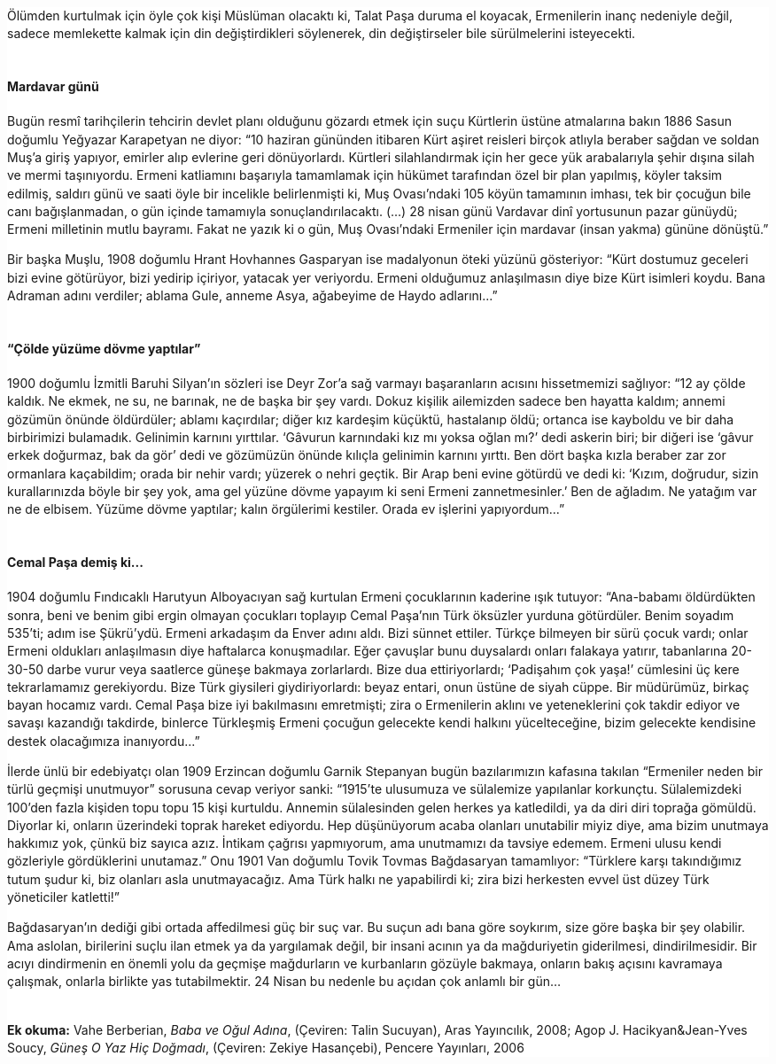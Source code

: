 <p>Ölümden kurtulmak için öyle çok kişi Müslüman olacaktı ki, Talat Paşa duruma el koyacak, Ermenilerin inanç nedeniyle değil, sadece memlekette kalmak için din değiştirdikleri söylenerek, din değiştirseler bile sürülmelerini isteyecekti.</p>
<h4><br/>Mardavar günü</h4>
<p>Bugün resmî tarihçilerin tehcirin devlet planı olduğunu gözardı etmek için suçu Kürtlerin üstüne atmalarına bakın 1886 Sasun doğumlu Yeğyazar Karapetyan ne diyor: “10 haziran gününden itibaren Kürt aşiret reisleri birçok atlıyla beraber sağdan ve soldan Muş’a giriş yapıyor, emirler alıp evlerine geri dönüyorlardı. Kürtleri silahlandırmak için her gece yük arabalarıyla şehir dışına silah ve mermi taşınıyordu. Ermeni katliamını başarıyla tamamlamak için hükümet tarafından özel bir plan yapılmış, köyler taksim edilmiş, saldırı günü ve saati öyle bir incelikle belirlenmişti ki, Muş Ovası’ndaki 105 köyün tamamının imhası, tek bir çocuğun bile canı bağışlanmadan, o gün içinde tamamıyla sonuçlandırılacaktı. (...) 28 nisan günü Vardavar dinî yortusunun pazar günüydü; Ermeni milletinin mutlu bayramı. Fakat ne yazık ki o gün, Muş Ovası’ndaki Ermeniler için mardavar (insan yakma) gününe dönüştü.”</p>
<p>Bir başka Muşlu, 1908 doğumlu Hrant Hovhannes Gasparyan ise madalyonun öteki yüzünü gösteriyor: “Kürt dostumuz geceleri bizi evine götürüyor, bizi yedirip içiriyor, yatacak yer veriyordu. Ermeni olduğumuz anlaşılmasın diye bize Kürt isimleri koydu. Bana Adraman adını verdiler; ablama Gule, anneme Asya, ağabeyime de Haydo adlarını...” </p>
<h4><br/>“Çölde yüzüme dövme yaptılar”</h4>
<p>1900 doğumlu İzmitli Baruhi Silyan’ın sözleri ise Deyr Zor’a sağ varmayı başaranların acısını hissetmemizi sağlıyor: “12 ay çölde kaldık. Ne ekmek, ne su, ne barınak, ne de başka bir şey vardı. Dokuz kişilik ailemizden sadece ben hayatta kaldım; annemi gözümün önünde öldürdüler; ablamı kaçırdılar; diğer kız kardeşim küçüktü, hastalanıp öldü; ortanca ise kayboldu ve bir daha birbirimizi bulamadık. Gelinimin karnını yırttılar. ‘Gâvurun karnındaki kız mı yoksa oğlan mı?’ dedi askerin biri; bir diğeri ise ‘gâvur erkek doğurmaz, bak da gör’ dedi ve gözümüzün önünde kılıçla gelinimin karnını yırttı. Ben dört başka kızla beraber zar zor ormanlara kaçabildim; orada bir nehir vardı; yüzerek o nehri geçtik. Bir Arap beni evine götürdü ve dedi ki: ‘Kızım, doğrudur, sizin kurallarınızda böyle bir şey yok, ama gel yüzüne dövme yapayım ki seni Ermeni zannetmesinler.’ Ben de ağladım. Ne yatağım var ne de elbisem. Yüzüme dövme yaptılar; kalın örgülerimi kestiler. Orada ev işlerini yapıyordum...” </p>
<h4><br/>Cemal Paşa demiş ki...</h4>
<p>1904 doğumlu Fındıcaklı Harutyun Alboyacıyan sağ kurtulan Ermeni çocuklarının kaderine ışık tutuyor: “Ana-babamı öldürdükten sonra, beni ve benim gibi ergin olmayan çocukları toplayıp Cemal Paşa’nın Türk öksüzler yurduna götürdüler. Benim soyadım 535’ti; adım ise Şükrü’ydü. Ermeni arkadaşım da Enver adını aldı. Bizi sünnet ettiler. Türkçe bilmeyen bir sürü çocuk vardı; onlar Ermeni oldukları anlaşılmasın diye haftalarca konuşmadılar. Eğer çavuşlar bunu duysalardı onları falakaya yatırır, tabanlarına 20-30-50 darbe vurur veya saatlerce güneşe bakmaya zorlarlardı. Bize dua ettiriyorlardı; ‘Padişahım çok yaşa!’ cümlesini üç kere tekrarlamamız gerekiyordu. Bize Türk giysileri giydiriyorlardı: beyaz entari, onun üstüne de siyah cüppe. Bir müdürümüz, birkaç bayan hocamız vardı. Cemal Paşa bize iyi bakılmasını emretmişti; zira o Ermenilerin aklını ve yeteneklerini çok takdir ediyor ve savaşı kazandığı takdirde, binlerce Türkleşmiş Ermeni çocuğun gelecekte kendi halkını yücelteceğine, bizim gelecekte kendisine destek olacağımıza inanıyordu...” </p>
<p>İlerde ünlü bir edebiyatçı olan 1909 Erzincan doğumlu Garnik Stepanyan bugün bazılarımızın kafasına takılan “Ermeniler neden bir türlü geçmişi unutmuyor” sorusuna cevap veriyor sanki: “1915’te ulusumuza ve sülalemize yapılanlar korkunçtu. Sülalemizdeki 100’den fazla kişiden topu topu 15 kişi kurtuldu. Annemin sülalesinden gelen herkes ya katledildi, ya da diri diri toprağa gömüldü. Diyorlar ki, onların üzerindeki toprak hareket ediyordu. Hep düşünüyorum acaba olanları unutabilir miyiz diye, ama bizim unutmaya hakkımız yok, çünkü biz sayıca azız. İntikam çağrısı yapmıyorum, ama unutmamızı da tavsiye edemem. Ermeni ulusu kendi gözleriyle gördüklerini unutamaz.” Onu 1901 Van doğumlu Tovik Tovmas Bağdasaryan tamamlıyor: “Türklere karşı takındığımız tutum şudur ki, biz olanları asla unutmayacağız. Ama Türk halkı ne yapabilirdi ki; zira bizi herkesten evvel üst düzey Türk yöneticiler katletti!”</p>
<p>Bağdasaryan’ın dediği gibi ortada affedilmesi güç bir suç var. Bu suçun adı bana göre soykırım, size göre başka bir şey olabilir. Ama aslolan, birilerini suçlu ilan etmek ya da yargılamak değil, bir insani acının ya da mağduriyetin giderilmesi, dindirilmesidir. Bir acıyı dindirmenin en önemli yolu da geçmişe mağdurların ve kurbanların gözüyle bakmaya, onların bakış açısını kavramaya çalışmak, onlarla birlikte yas tutabilmektir. 24 Nisan bu nedenle bu açıdan çok anlamlı bir gün…</p>
<p><b><br/>Ek okuma:</b> Vahe Berberian, <i>Baba ve Oğul Adına</i>, (Çeviren: Talin Sucuyan), Aras Yayıncılık, 2008; Agop J. Hacikyan&amp;Jean-Yves Soucy, <i>Güneş O Yaz Hiç Doğmadı</i>, (Çeviren: Zekiye Hasançebi), Pencere Yayınları, 2006 </p>